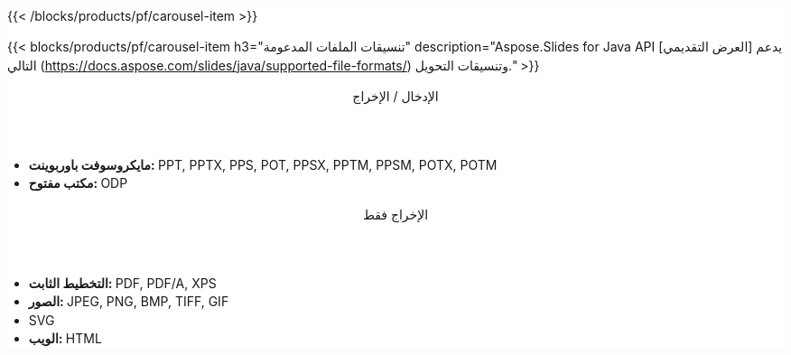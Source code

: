 </div>

{{< /blocks/products/pf/carousel-item >}}

{{< blocks/products/pf/carousel-item h3="تنسيقات الملفات المدعومة" description="Aspose.Slides for Java API يدعم [العرض التقديمي] التالي (https://docs.aspose.com/slides/java/supported-file-formats/) وتنسيقات التحويل." >}}
<div class="diagram1 d2 d1-java">
 <div class="d1-row">
  <div class="d1-col d1-left">
   <header>
    <i class="fa fa-arrows-v">
    </i>
    الإدخال / الإخراج
   </header>
   <ul>
    <li>
     <b>
مايكروسوفت باوربوينت:
     </b>
     PPT, PPTX, PPS, POT, PPSX, PPTM, PPSM, POTX, POTM
    </li>
    <li>
     <b>
مكتب مفتوح:
     </b>
     ODP
    </li>
   </ul>
  </div>
  
  <div class="d1-col d1-right">
   <header>
    <i class="fa fa-mail-forward">
    </i>
    الإخراج فقط
   </header>
   <ul>
    <li>
     <b>
التخطيط الثابت:
     </b>
     PDF, PDF/A, XPS
    </li>
    <li>
     <b>
الصور:
     </b>
     JPEG, PNG, BMP, TIFF, GIF
    </li>
    <li>
SVG
    </li>
    <li>
     <b>
الويب:
     </b>
     HTML
    </li>
   </ul>
  </div>
  